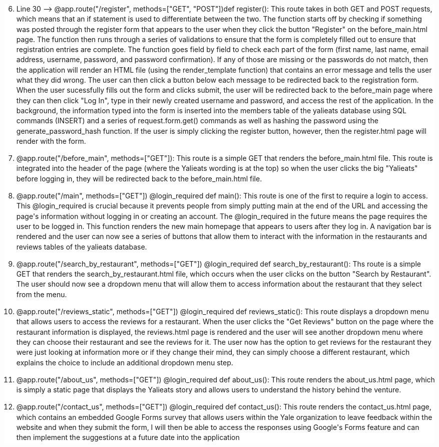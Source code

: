6) Line 30 --> @app.route("/register", methods=["GET", "POST"])def register(): This route takes in both GET and POST requests, which means that an if statement is used to differentiate between the two. The function starts off by checking if something was posted through the register form that appears to the user when they click the button "Register" on the before_main.html page. The function then runs through a series of validations to ensure that the form is completely filled out to ensure that registration entries are complete. The function goes field by field to check each part of the form (first name, last name, email address, username, password, and password confirmation). If any of those are missing or the passwords do not match, then the application will render an HTML file (using the render_template function) that contains an error message and tells the user what they did wrong. The user can then click a button below each message to be redirected back to the registration form. When the user sucessfully fills out the form and clicks submit, the user will be redirected back to the before_main page where they can then click "Log In", type in their newly created username and password, and access the rest of the application. In the background, the information typed into the form is inserted into the members table of the yalieats database using SQL commands (INSERT) and a series of request.form.get() commands as well as hashing the password using the generate_password_hash function. If the user is simply clicking the register button, however, then the register.html page will render with the form.

7) @app.route("/before_main", methods=["GET"]): This route is a simple GET that renders the before_main.html file. This route is integrated into the header of the page (where the Yalieats wording is at the top) so when the user clicks the big "Yalieats" before logging in, they will be redirected back to the before_main.html file.

8) @app.route("/main", methods=["GET"]) @login_required def main(): This route is one of the first to require a login to access. This @login_required is crucial because it prevents people from simply putting main at the end of the URL and accessing the page's information without logging in or creating an account. The @login_required in the future means the page requires the user to be logged in. This function renders the new main homepage that appears to users after they log in. A navigation bar is rendered and the user can now see a series of buttons that allow them to interact with the information in the restaurants and reviews tables of the yalieats database.

9) @app.route("/search_by_restaurant", methods=["GET"]) @login_required def search_by_restaurant(): Ths route is a simple GET that renders the search_by_restaurant.html file, which occurs when the user clicks on the button "Search by Restaurant". The user should now see a dropdown menu that will allow them to access information about the restaurant that they select from the menu.

10) @app.route("/reviews_static", methods=["GET"]) @login_required def reviews_static(): This route displays a dropdown menu that allows users to access the reviews for a restaurant. When the user clicks the "Get Reviews" button on the page where the restaurant information is displayed, the reviews.html page is rendered and the user will see another dropdown menu where they can choose their restaurant and see the reviews for it. The user now has the option to get reviews for the restaurant they were just looking at information more or if they change their mind, they can simply choose a different restaurant, which explains the choice to include an additional dropdown menu step.

11) @app.route("/about_us", methods=["GET"]) @login_required def about_us(): This route renders the about_us.html page, which is simply a static page that displays the Yalieats story and allows users to understand the history behind the venture.

12) @app.route("/contact_us", methods=["GET"]) @login_required def contact_us(): This route renders the contact_us.html page, which contains an embedded Google Forms survey that allows users within the Yale organization to leave feedback within the website and when they submit the form, I will then be able to access the responses using Google's Forms feature and can then implement the suggestions at a future date into the application
